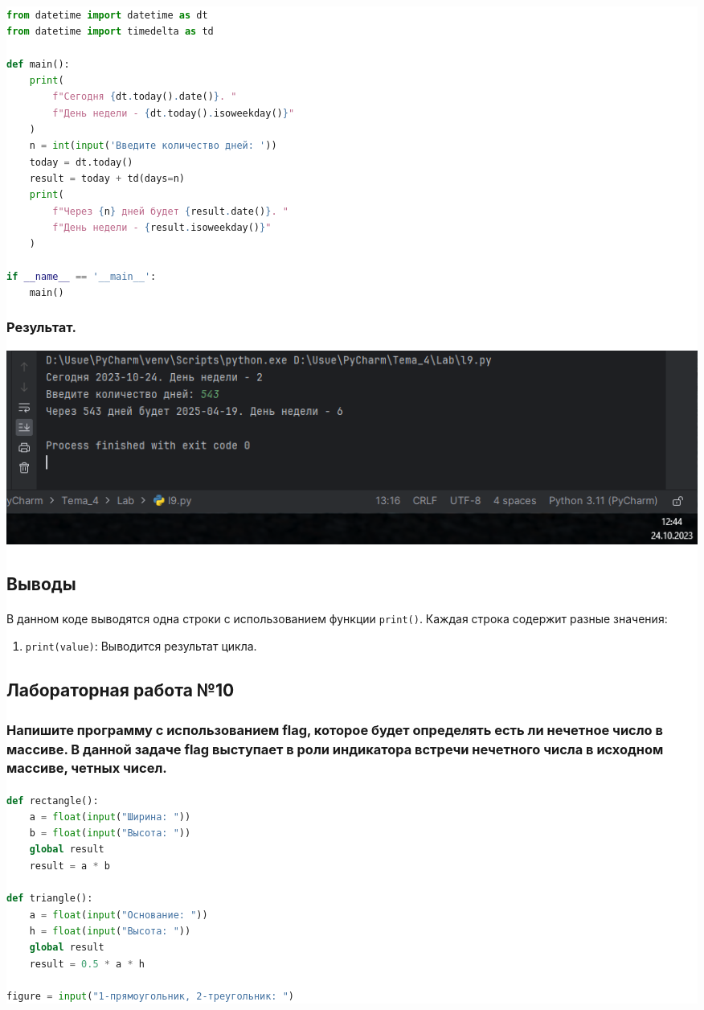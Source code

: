 ```python
from datetime import datetime as dt
from datetime import timedelta as td

def main():
    print(
        f"Сегодня {dt.today().date()}. "
        f"День недели - {dt.today().isoweekday()}"
    )
    n = int(input('Введите количество дней: '))
    today = dt.today()
    result = today + td(days=n)
    print(
        f"Через {n} дней будет {result.date()}. "
        f"День недели - {result.isoweekday()}"
    )

if __name__ == '__main__':
    main()
```
### Результат.
![Меню](lab/pics/l9.png)

## Выводы

В данном коде выводятся одна строки с использованием функции `print()`. Каждая строка содержит разные значения:

1. `print(value)`: Выводится результат цикла.

## Лабораторная работа №10
### Напишите программу с использованием flag, которое будет определять есть ли нечетное число в массиве. В данной задаче flag выступает в роли индикатора встречи нечетного числа в исходном массиве, четных чисел.

```python
def rectangle():
    a = float(input("Ширина: "))
    b = float(input("Высота: "))
    global result
    result = a * b

def triangle():
    a = float(input("Основание: "))
    h = float(input("Высота: "))
    global result
    result = 0.5 * a * h

figure = input("1-прямоугольник, 2-треугольник: ")
```
